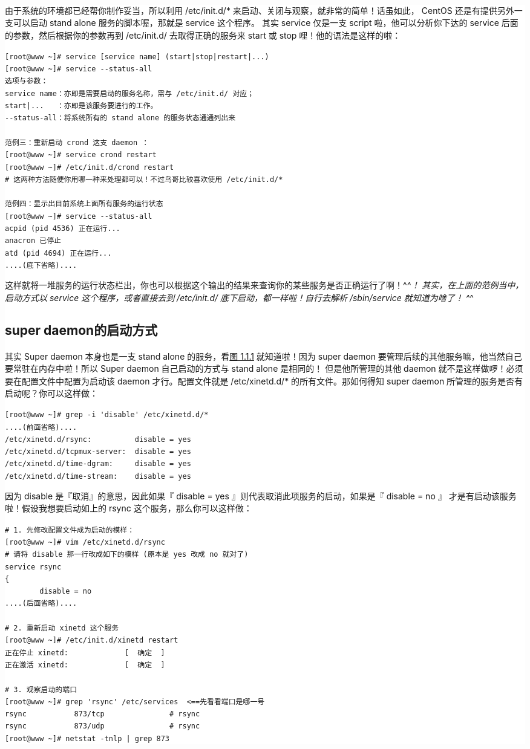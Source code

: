 
由于系统的环境都已经帮你制作妥当，所以利用 /etc/init.d/* 来启动、关闭与观察，就非常的简单！话虽如此， CentOS 还是有提供另外一支可以启动 stand alone 服务的脚本喔，那就是 service 这个程序。 其实 service 仅是一支 script 啦，他可以分析你下达的 service 后面的参数，然后根据你的参数再到 /etc/init.d/ 去取得正确的服务来 start 或 stop 哩！他的语法是这样的啦：

```
[root@www ~]# service [service name] (start|stop|restart|...)
[root@www ~]# service --status-all
选项与参数：
service name：亦即是需要启动的服务名称，需与 /etc/init.d/ 对应；
start|...   ：亦即是该服务要进行的工作。
--status-all：将系统所有的 stand alone 的服务状态通通列出来

范例三：重新启动 crond 这支 daemon ：
[root@www ~]# service crond restart
[root@www ~]# /etc/init.d/crond restart
# 这两种方法随便你用哪一种来处理都可以！不过鸟哥比较喜欢使用 /etc/init.d/*

范例四：显示出目前系统上面所有服务的运行状态
[root@www ~]# service --status-all
acpid (pid 4536) 正在运行...
anacron 已停止
atd (pid 4694) 正在运行...
....(底下省略)....
```

这样就将一堆服务的运行状态栏出，你也可以根据这个输出的结果来查询你的某些服务是否正确运行了啊！^_^！ 其实，在上面的范例当中，启动方式以 service 这个程序，或者直接去到 /etc/init.d/ 底下启动，都一样啦！自行去解析 /sbin/service 就知道为啥了！ \^_^

## super daemon的启动方式

其实 Super daemon 本身也是一支 stand alone 的服务，看[图 1.1.1](http://cn.linux.vbird.org/linux_basic/0560daemons_1.php#fig_111) 就知道啦！因为 super daemon 要管理后续的其他服务嘛，他当然自己要常驻在内存中啦！所以 Super daemon 自己启动的方式与 stand alone 是相同的！ 但是他所管理的其他 daemon 就不是这样做啰！必须要在配置文件中配置为启动该 daemon 才行。配置文件就是 /etc/xinetd.d/* 的所有文件。那如何得知 super daemon 所管理的服务是否有启动呢？你可以这样做：

```
[root@www ~]# grep -i 'disable' /etc/xinetd.d/*
....(前面省略)....
/etc/xinetd.d/rsync:          disable = yes
/etc/xinetd.d/tcpmux-server:  disable = yes
/etc/xinetd.d/time-dgram:     disable = yes
/etc/xinetd.d/time-stream:    disable = yes
```

因为 disable 是『取消』的意思，因此如果『 disable = yes 』则代表取消此项服务的启动，如果是『 disable = no 』 才是有启动该服务啦！假设我想要启动如上的 rsync 这个服务，那么你可以这样做：

```
# 1. 先修改配置文件成为启动的模样：
[root@www ~]# vim /etc/xinetd.d/rsync
# 请将 disable 那一行改成如下的模样 (原本是 yes 改成 no 就对了)
service rsync
{
        disable = no
....(后面省略)....

# 2. 重新启动 xinetd 这个服务
[root@www ~]# /etc/init.d/xinetd restart
正在停止 xinetd:             [  确定  ]
正在激活 xinetd:             [  确定  ]

# 3. 观察启动的端口
[root@www ~]# grep 'rsync' /etc/services  <==先看看端口是哪一号
rsync           873/tcp               # rsync
rsync           873/udp               # rsync
[root@www ~]# netstat -tnlp | grep 873
```